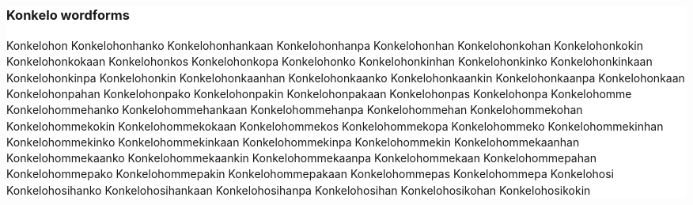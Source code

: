 
### Konkelo wordforms

Konkelohon
Konkelohonhanko
Konkelohonhankaan
Konkelohonhanpa
Konkelohonhan
Konkelohonkohan
Konkelohonkokin
Konkelohonkokaan
Konkelohonkos
Konkelohonkopa
Konkelohonko
Konkelohonkinhan
Konkelohonkinko
Konkelohonkinkaan
Konkelohonkinpa
Konkelohonkin
Konkelohonkaanhan
Konkelohonkaanko
Konkelohonkaankin
Konkelohonkaanpa
Konkelohonkaan
Konkelohonpahan
Konkelohonpako
Konkelohonpakin
Konkelohonpakaan
Konkelohonpas
Konkelohonpa
Konkelohomme
Konkelohommehanko
Konkelohommehankaan
Konkelohommehanpa
Konkelohommehan
Konkelohommekohan
Konkelohommekokin
Konkelohommekokaan
Konkelohommekos
Konkelohommekopa
Konkelohommeko
Konkelohommekinhan
Konkelohommekinko
Konkelohommekinkaan
Konkelohommekinpa
Konkelohommekin
Konkelohommekaanhan
Konkelohommekaanko
Konkelohommekaankin
Konkelohommekaanpa
Konkelohommekaan
Konkelohommepahan
Konkelohommepako
Konkelohommepakin
Konkelohommepakaan
Konkelohommepas
Konkelohommepa
Konkelohosi
Konkelohosihanko
Konkelohosihankaan
Konkelohosihanpa
Konkelohosihan
Konkelohosikohan
Konkelohosikokin